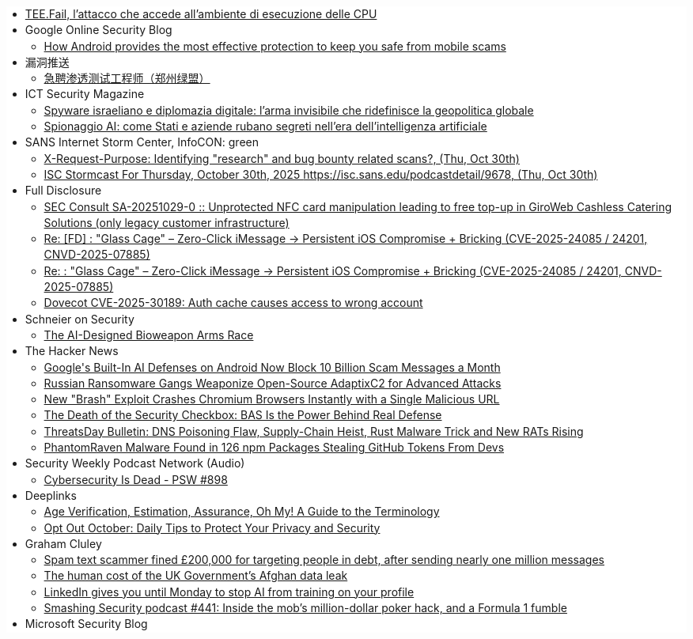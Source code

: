   - [TEE.Fail, l’attacco che accede all’ambiente di esecuzione delle CPU](https://www.securityinfo.it/2025/10/30/tee-fail-lattacco-che-accede-allambiente-di-esecuzione-delle-cpu/?utm_source=rss&utm_medium=rss&utm_campaign=tee-fail-lattacco-che-accede-allambiente-di-esecuzione-delle-cpu)
- Google Online Security Blog
  - [How Android provides the most effective protection to keep you safe from mobile scams](http://security.googleblog.com/2025/10/how-android-protects-you-from-scams.html)
- 漏洞推送
  - [急聘渗透测试工程师（郑州绿盟）](https://mp.weixin.qq.com/s?__biz=MzU5MTExMjYwMA==&mid=2247485736&idx=1&sn=f27d430ad6b2b0865ec24fcaec9987c0)
- ICT Security Magazine
  - [Spyware israeliano e diplomazia digitale: l’arma invisibile che ridefinisce la geopolitica globale](https://www.ictsecuritymagazine.com/articoli/spyware-israeliano/)
  - [Spionaggio AI: come Stati e aziende rubano segreti nell’era dell’intelligenza artificiale](https://www.ictsecuritymagazine.com/notizie/spionaggio-ai/)
- SANS Internet Storm Center, InfoCON: green
  - [X-Request-Purpose: Identifying "research" and bug bounty related scans&#x3f;, (Thu, Oct 30th)](https://isc.sans.edu/diary/rss/32436)
  - [ISC Stormcast For Thursday, October 30th, 2025 https://isc.sans.edu/podcastdetail/9678, (Thu, Oct 30th)](https://isc.sans.edu/diary/rss/32434)
- Full Disclosure
  - [SEC Consult SA-20251029-0 :: Unprotected NFC card manipulation leading to free top-up in GiroWeb Cashless Catering Solutions (only legacy customer infrastructure)](https://seclists.org/fulldisclosure/2025/Oct/32)
  - [Re: [FD]	: "Glass Cage" – Zero-Click iMessage → Persistent iOS Compromise + Bricking (CVE-2025-24085 / 24201, CNVD-2025-07885)](https://seclists.org/fulldisclosure/2025/Oct/31)
  - [Re: : "Glass Cage" – Zero-Click iMessage → Persistent iOS Compromise + Bricking (CVE-2025-24085 / 24201, CNVD-2025-07885)](https://seclists.org/fulldisclosure/2025/Oct/30)
  - [Dovecot CVE-2025-30189: Auth cache causes access to wrong	account](https://seclists.org/fulldisclosure/2025/Oct/29)
- Schneier on Security
  - [The AI-Designed Bioweapon Arms Race](https://www.schneier.com/blog/archives/2025/10/the-ai-designed-bioweapon-arms-race.html)
- The Hacker News
  - [Google's Built-In AI Defenses on Android Now Block 10 Billion Scam Messages a Month](https://thehackernews.com/2025/10/googles-built-in-ai-defenses-on-android.html)
  - [Russian Ransomware Gangs Weaponize Open-Source AdaptixC2 for Advanced Attacks](https://thehackernews.com/2025/10/russian-ransomware-gangs-weaponize-open.html)
  - [New "Brash" Exploit Crashes Chromium Browsers Instantly with a Single Malicious URL](https://thehackernews.com/2025/10/new-brash-exploit-crashes-chromium.html)
  - [The Death of the Security Checkbox: BAS Is the Power Behind Real Defense](https://thehackernews.com/2025/10/the-death-of-security-checkbox-bas-is.html)
  - [ThreatsDay Bulletin: DNS Poisoning Flaw, Supply-Chain Heist, Rust Malware Trick and New RATs Rising](https://thehackernews.com/2025/10/threatsday-bulletin-dns-poisoning-flaw.html)
  - [PhantomRaven Malware Found in 126 npm Packages Stealing GitHub Tokens From Devs](https://thehackernews.com/2025/10/phantomraven-malware-found-in-126-npm.html)
- Security Weekly Podcast Network (Audio)
  - [Cybersecurity Is Dead - PSW #898](http://sites.libsyn.com/18678/cybersecurity-is-dead-psw-898)
- Deeplinks
  - [Age Verification, Estimation, Assurance, Oh My! A Guide to the Terminology](https://www.eff.org/deeplinks/2025/10/age-verification-estimation-assurance-oh-my-guide-terminology)
  - [Opt Out October: Daily Tips to Protect Your Privacy and Security](https://www.eff.org/deeplinks/2025/09/opt-out-october-daily-tips-protect-your-privacy-and-security)
- Graham Cluley
  - [Spam text scammer fined £200,000 for targeting people in debt, after sending nearly one million messages](https://www.bitdefender.com/en-us/blog/hotforsecurity/spam-text-scammer-fined-200-000-for-targeting-people-in-debt-after-sending-nearly-one-million-messages)
  - [The human cost of the UK Government’s Afghan data leak](https://grahamcluley.com/the-human-cost-of-the-uk-governments-afghan-data-leak/)
  - [LinkedIn gives you until Monday to stop AI from training on your profile](https://www.bitdefender.com/en-us/blog/hotforsecurity/linkedin-gives-you-until-monday-to-stop-ai-from-training-on-your-profile)
  - [Smashing Security podcast #441: Inside the mob’s million-dollar poker hack, and a Formula 1 fumble](https://grahamcluley.com/smashing-security-podcast-441/)
- Microsoft Security Blog